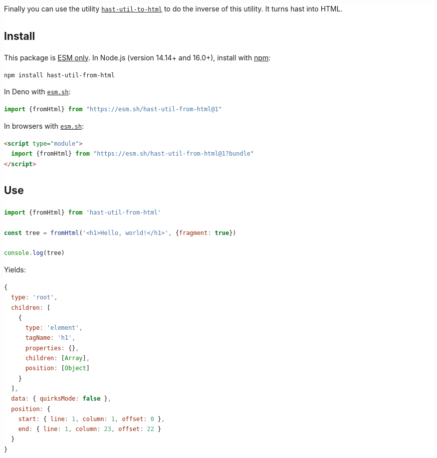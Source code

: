 Finally you can use the utility [`hast-util-to-html`][hast-util-to-html] to do
the inverse of this utility.
It turns hast into HTML.

## Install

This package is [ESM only][esm].
In Node.js (version 14.14+ and 16.0+), install with [npm][]:

```sh
npm install hast-util-from-html
```

In Deno with [`esm.sh`][esmsh]:

```js
import {fromHtml} from "https://esm.sh/hast-util-from-html@1"
```

In browsers with [`esm.sh`][esmsh]:

```html
<script type="module">
  import {fromHtml} from "https://esm.sh/hast-util-from-html@1?bundle"
</script>
```

## Use

```js
import {fromHtml} from 'hast-util-from-html'

const tree = fromHtml('<h1>Hello, world!</h1>', {fragment: true})

console.log(tree)
```

Yields:

```js
{
  type: 'root',
  children: [
    {
      type: 'element',
      tagName: 'h1',
      properties: {},
      children: [Array],
      position: [Object]
    }
  ],
  data: { quirksMode: false },
  position: {
    start: { line: 1, column: 1, offset: 0 },
    end: { line: 1, column: 23, offset: 22 }
  }
}
```


[build-badge]: https://github.com/syntax-tree/hast-util-from-html/workflows/main/badge.svg
[build]: https://github.com/syntax-tree/hast-util-from-html/actions
[coverage-badge]: https://img.shields.io/codecov/c/github/syntax-tree/hast-util-from-html.svg
[coverage]: https://codecov.io/github/syntax-tree/hast-util-from-html
[downloads-badge]: https://img.shields.io/npm/dm/hast-util-from-html.svg
[downloads]: https://www.npmjs.com/package/hast-util-from-html
[size-badge]: https://img.shields.io/bundlephobia/minzip/hast-util-from-html.svg
[size]: https://bundlephobia.com/result?p=hast-util-from-html
[sponsors-badge]: https://opencollective.com/unified/sponsors/badge.svg
[backers-badge]: https://opencollective.com/unified/backers/badge.svg
[collective]: https://opencollective.com/unified
[chat-badge]: https://img.shields.io/badge/chat-discussions-success.svg
[chat]: https://github.com/syntax-tree/unist/discussions
[npm]: https://docs.npmjs.com/cli/install
[esm]: https://gist.github.com/sindresorhus/a39789f98801d908bbc7ff3ecc99d99c
[esmsh]: https://esm.sh
[typescript]: https://www.typescriptlang.org
[license]: license
[author]: https://wooorm.com
[health]: https://github.com/syntax-tree/.github
[contributing]: https://github.com/syntax-tree/.github/blob/main/contributing.md
[support]: https://github.com/syntax-tree/.github/blob/main/support.md
[coc]: https://github.com/syntax-tree/.github/blob/main/code-of-conduct.md
[xss]: https://en.wikipedia.org/wiki/Cross-site_scripting
[hast]: https://github.com/syntax-tree/hast
[root]: https://github.com/syntax-tree/hast#root
[hast-util-sanitize]: https://github.com/syntax-tree/hast-util-sanitize
[hast-util-from-parse5]: https://github.com/syntax-tree/hast-util-from-parse5
[hast-util-to-html]: https://github.com/syntax-tree/hast-util-to-html
[xast-util-from-xml]: https://github.com/syntax-tree/xast-util-from-xml
[rehype-parse]: https://github.com/rehypejs/rehype/tree/main/packages/rehype-parse#readme
[rehype-format]: https://github.com/rehypejs/rehype-format
[parse5]: https://github.com/inikulin/parse5
[parse-errors]: https://html.spec.whatwg.org/multipage/parsing.html#parse-errors
[vfilemessage]: https://github.com/vfile/vfile-message#vfilemessagereason-place-origin
[fromhtml]: #fromhtmlvalue-options
[options]: #options
[onerror]: #onerror
[errorcode]: #errorcode
[errorseverity]: #errorseverity
[compatible]: https://github.com/vfile/vfile/blob/03efac7/lib/index.js#L16